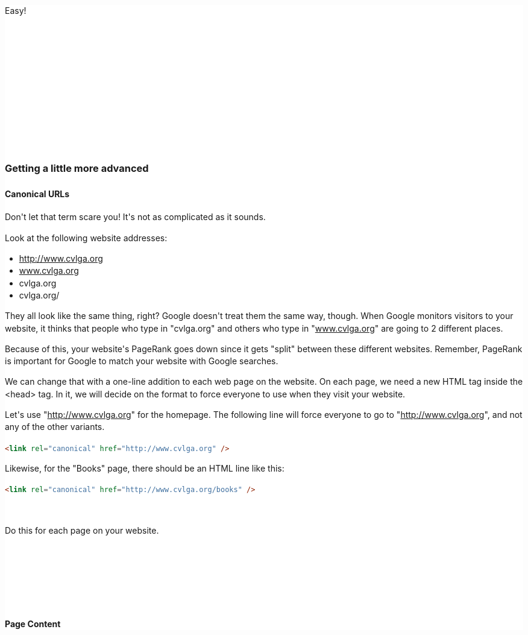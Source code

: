 Easy!

<br>
<br>
<br>
<br>
<br>
<br>
<br>
<br>
<br>
<br>

### Getting a little more advanced

#### Canonical URLs
Don't let that term scare you! It's not as complicated as it sounds.

Look at the following website addresses:
 * http://www.cvlga.org
 * www.cvlga.org
 * cvlga.org
 * cvlga.org/

They all look like the same thing, right? Google doesn't treat them the same way, though. When Google monitors visitors to your website, it thinks that people who type in "cvlga.org" and others who type in "www.cvlga.org" are going to 2 different places.
 
Because of this, your website's PageRank goes down since it gets "split" between these different websites. Remember, PageRank is important for Google to match your website with Google searches.

We can change that with a one-line addition to each web page on the website. On each page, we need a new HTML tag inside the \<head\> tag. In it, we will decide on the format to force everyone to use when they visit your website.

Let's use "http://www.cvlga.org" for the homepage. The following line will force everyone to go to "http://www.cvlga.org", and not any of the other variants.

```html
<link rel="canonical" href="http://www.cvlga.org" />
```

Likewise, for the "Books" page, there should be an HTML line like this:
```html
<link rel="canonical" href="http://www.cvlga.org/books" />
```
<br />

Do this for each page on your website.

<br />
<br />
<br />
<br />
<br />

#### Page Content
